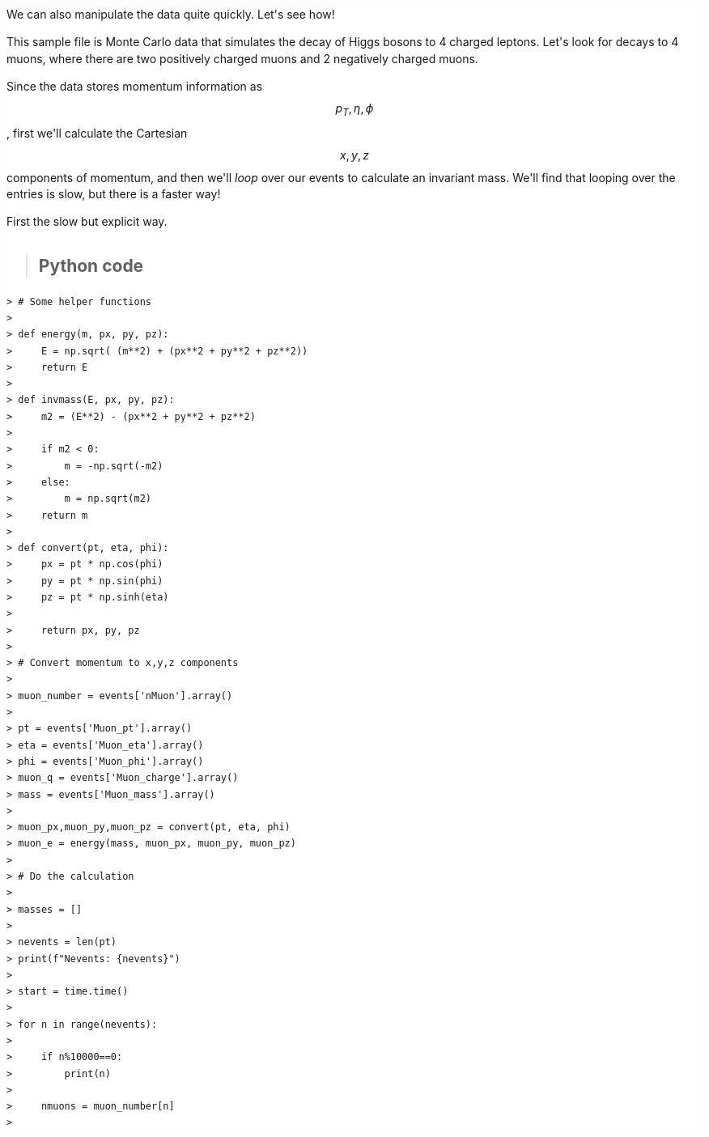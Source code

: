 We can also manipulate the data quite quickly. Let's see how!

This sample file is Monte Carlo data that simulates the decay of Higgs bosons
to 4 charged leptons. Let's look for decays to 4 muons, where there are
two positively charged muons and 2 negatively charged muons. 

Since the data stores momentum information as $$p_T, \eta, \phi$$, 
first we'll calculate the Cartesian $$x,y,z$$ components of momentum, and then
we'll *loop* over our events to calculate an invariant mass. We'll find that
looping over the entries is slow, but there is a faster way!

First the slow but explicit way. 

> ## Python code
~~~
> # Some helper functions
> 
> def energy(m, px, py, pz):    
>     E = np.sqrt( (m**2) + (px**2 + py**2 + pz**2))
>     return E
>    
> def invmass(E, px, py, pz):
>     m2 = (E**2) - (px**2 + py**2 + pz**2)
>    
>     if m2 < 0:
>         m = -np.sqrt(-m2)
>     else:
>         m = np.sqrt(m2)
>     return m
>
> def convert(pt, eta, phi):
>     px = pt * np.cos(phi)
>     py = pt * np.sin(phi)
>     pz = pt * np.sinh(eta)
>     
>     return px, py, pz
> 
> # Convert momentum to x,y,z components
> 
> muon_number = events['nMuon'].array()
> 
> pt = events['Muon_pt'].array()
> eta = events['Muon_eta'].array()
> phi = events['Muon_phi'].array()
> muon_q = events['Muon_charge'].array()
> mass = events['Muon_mass'].array()
> 
> muon_px,muon_py,muon_pz = convert(pt, eta, phi)
> muon_e = energy(mass, muon_px, muon_py, muon_pz)
> 
> # Do the calculation
> 
> masses = []
> 
> nevents = len(pt)
> print(f"Nevents: {nevents}")
> 
> start = time.time()
> 
> for n in range(nevents):
> 
>     if n%10000==0:
>         print(n)
> 
>     nmuons = muon_number[n]
>     
~~~